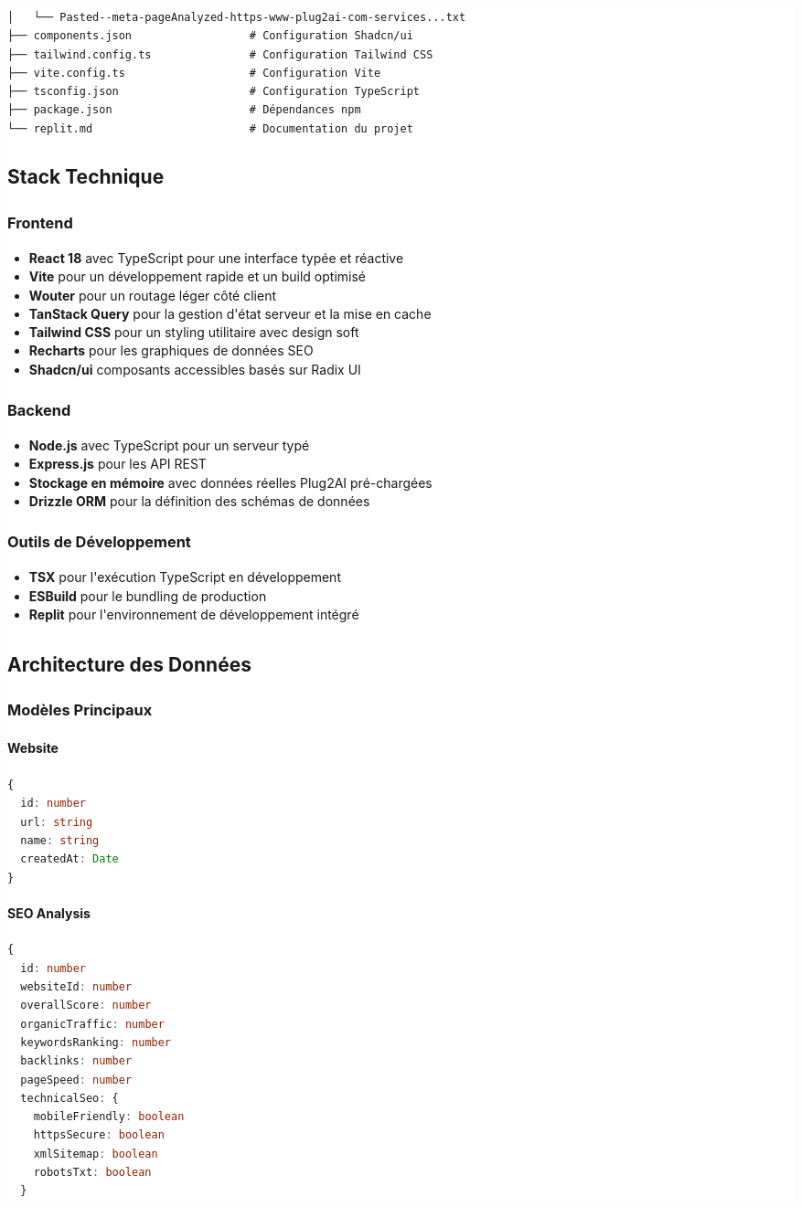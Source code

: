 ```
│   └── Pasted--meta-pageAnalyzed-https-www-plug2ai-com-services...txt
├── components.json                  # Configuration Shadcn/ui
├── tailwind.config.ts               # Configuration Tailwind CSS
├── vite.config.ts                   # Configuration Vite
├── tsconfig.json                    # Configuration TypeScript
├── package.json                     # Dépendances npm
└── replit.md                        # Documentation du projet
```

## Stack Technique

### Frontend
- **React 18** avec TypeScript pour une interface typée et réactive
- **Vite** pour un développement rapide et un build optimisé
- **Wouter** pour un routage léger côté client
- **TanStack Query** pour la gestion d'état serveur et la mise en cache
- **Tailwind CSS** pour un styling utilitaire avec design soft
- **Recharts** pour les graphiques de données SEO
- **Shadcn/ui** composants accessibles basés sur Radix UI

### Backend
- **Node.js** avec TypeScript pour un serveur typé
- **Express.js** pour les API REST
- **Stockage en mémoire** avec données réelles Plug2AI pré-chargées
- **Drizzle ORM** pour la définition des schémas de données

### Outils de Développement
- **TSX** pour l'exécution TypeScript en développement
- **ESBuild** pour le bundling de production
- **Replit** pour l'environnement de développement intégré

## Architecture des Données

### Modèles Principaux

#### Website
```typescript
{
  id: number
  url: string
  name: string
  createdAt: Date
}
```

#### SEO Analysis
```typescript
{
  id: number
  websiteId: number
  overallScore: number
  organicTraffic: number
  keywordsRanking: number
  backlinks: number
  pageSpeed: number
  technicalSeo: {
    mobileFriendly: boolean
    httpsSecure: boolean
    xmlSitemap: boolean
    robotsTxt: boolean
  }
```